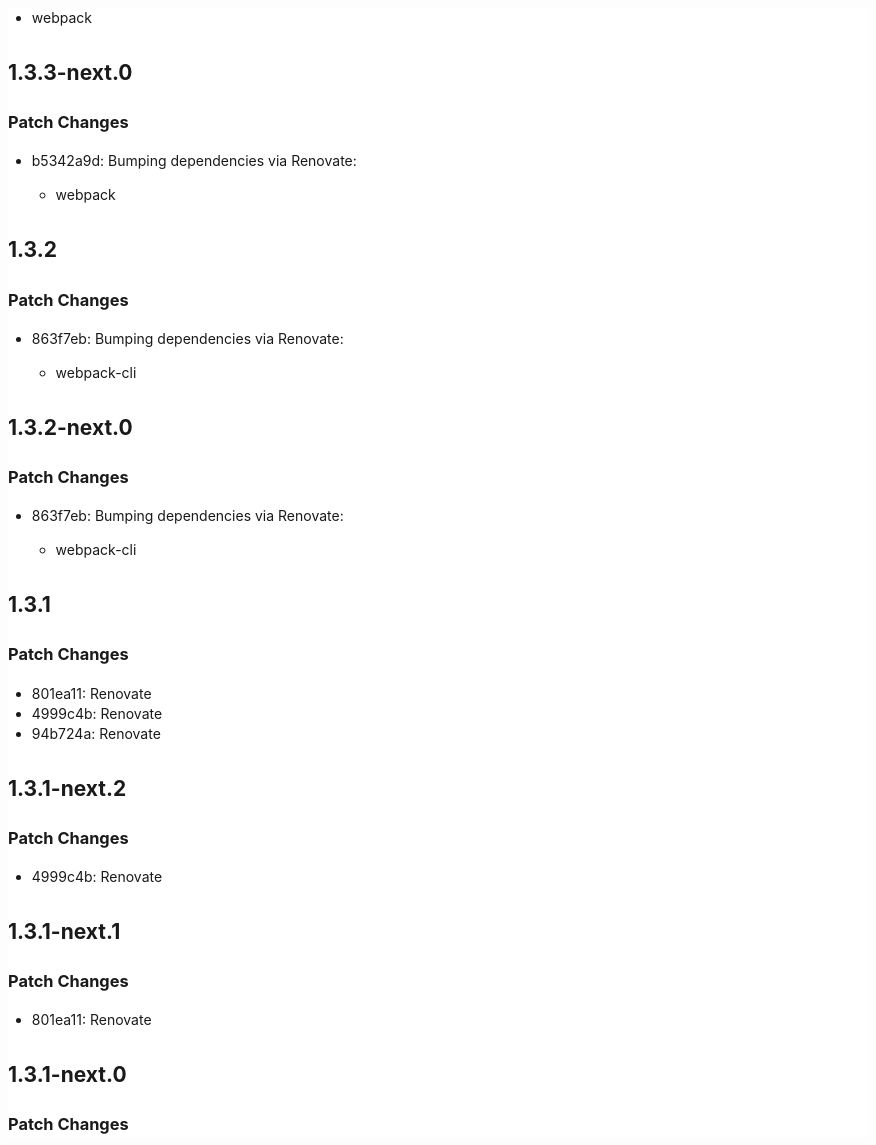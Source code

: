   - webpack

## 1.3.3-next.0

### Patch Changes

- b5342a9d: Bumping dependencies via Renovate:

  - webpack

## 1.3.2

### Patch Changes

- 863f7eb: Bumping dependencies via Renovate:

  - webpack-cli

## 1.3.2-next.0

### Patch Changes

- 863f7eb: Bumping dependencies via Renovate:

  - webpack-cli

## 1.3.1

### Patch Changes

- 801ea11: Renovate
- 4999c4b: Renovate
- 94b724a: Renovate

## 1.3.1-next.2

### Patch Changes

- 4999c4b: Renovate

## 1.3.1-next.1

### Patch Changes

- 801ea11: Renovate

## 1.3.1-next.0

### Patch Changes
